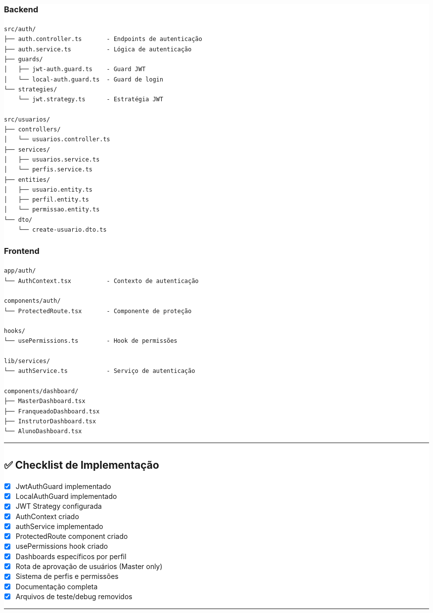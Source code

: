 ### Backend
```
src/auth/
├── auth.controller.ts       - Endpoints de autenticação
├── auth.service.ts          - Lógica de autenticação
├── guards/
│   ├── jwt-auth.guard.ts    - Guard JWT
│   └── local-auth.guard.ts  - Guard de login
└── strategies/
    └── jwt.strategy.ts      - Estratégia JWT

src/usuarios/
├── controllers/
│   └── usuarios.controller.ts
├── services/
│   ├── usuarios.service.ts
│   └── perfis.service.ts
├── entities/
│   ├── usuario.entity.ts
│   ├── perfil.entity.ts
│   └── permissao.entity.ts
└── dto/
    └── create-usuario.dto.ts
```

### Frontend
```
app/auth/
└── AuthContext.tsx          - Contexto de autenticação

components/auth/
└── ProtectedRoute.tsx       - Componente de proteção

hooks/
└── usePermissions.ts        - Hook de permissões

lib/services/
└── authService.ts           - Serviço de autenticação

components/dashboard/
├── MasterDashboard.tsx
├── FranqueadoDashboard.tsx
├── InstrutorDashboard.tsx
└── AlunoDashboard.tsx
```

---

## ✅ Checklist de Implementação

- [x] JwtAuthGuard implementado
- [x] LocalAuthGuard implementado  
- [x] JWT Strategy configurada
- [x] AuthContext criado
- [x] authService implementado
- [x] ProtectedRoute component criado
- [x] usePermissions hook criado
- [x] Dashboards específicos por perfil
- [x] Rota de aprovação de usuários (Master only)
- [x] Sistema de perfis e permissões
- [x] Documentação completa
- [x] Arquivos de teste/debug removidos

---